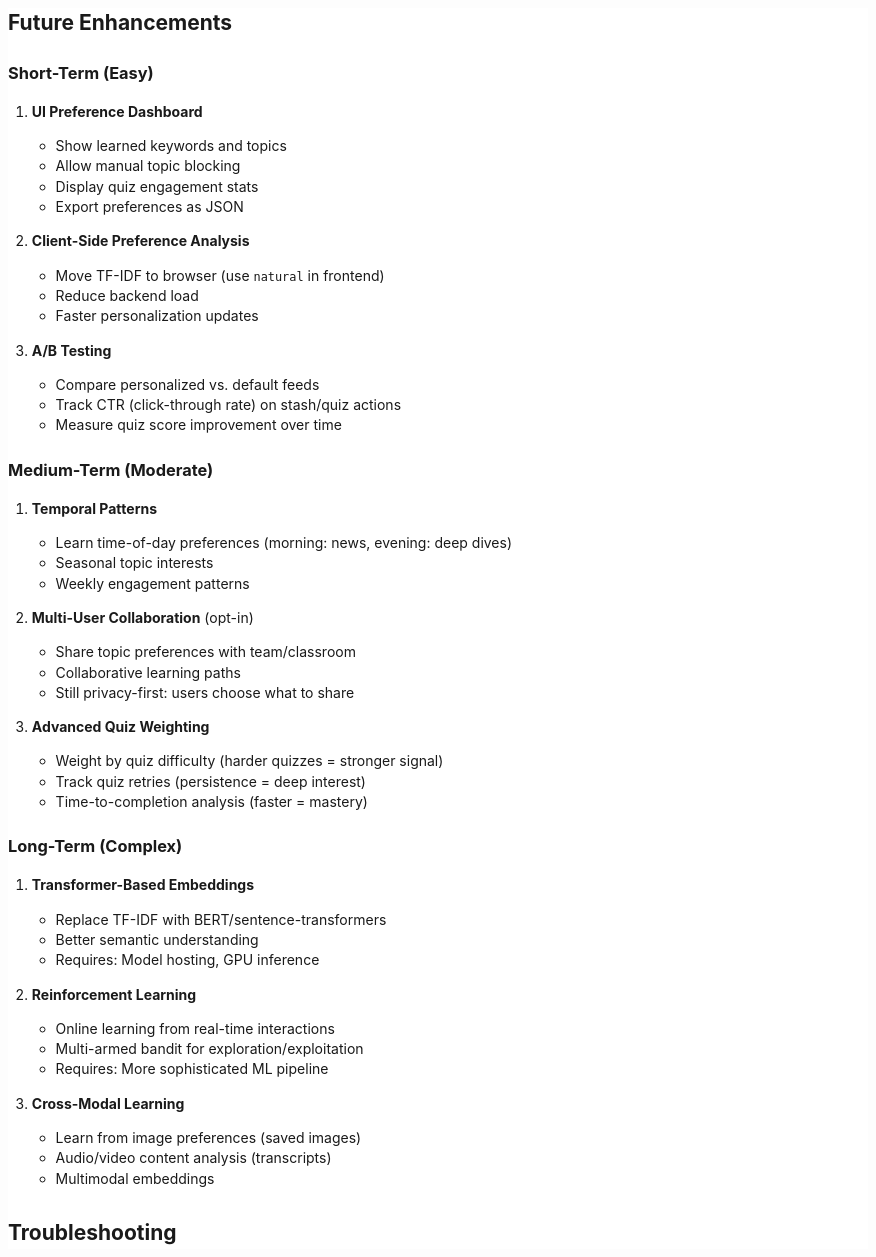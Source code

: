 ## Future Enhancements

### Short-Term (Easy)
1. **UI Preference Dashboard**
   - Show learned keywords and topics
   - Allow manual topic blocking
   - Display quiz engagement stats
   - Export preferences as JSON

2. **Client-Side Preference Analysis**
   - Move TF-IDF to browser (use `natural` in frontend)
   - Reduce backend load
   - Faster personalization updates

3. **A/B Testing**
   - Compare personalized vs. default feeds
   - Track CTR (click-through rate) on stash/quiz actions
   - Measure quiz score improvement over time

### Medium-Term (Moderate)
1. **Temporal Patterns**
   - Learn time-of-day preferences (morning: news, evening: deep dives)
   - Seasonal topic interests
   - Weekly engagement patterns

2. **Multi-User Collaboration** (opt-in)
   - Share topic preferences with team/classroom
   - Collaborative learning paths
   - Still privacy-first: users choose what to share

3. **Advanced Quiz Weighting**
   - Weight by quiz difficulty (harder quizzes = stronger signal)
   - Track quiz retries (persistence = deep interest)
   - Time-to-completion analysis (faster = mastery)

### Long-Term (Complex)
1. **Transformer-Based Embeddings**
   - Replace TF-IDF with BERT/sentence-transformers
   - Better semantic understanding
   - Requires: Model hosting, GPU inference

2. **Reinforcement Learning**
   - Online learning from real-time interactions
   - Multi-armed bandit for exploration/exploitation
   - Requires: More sophisticated ML pipeline

3. **Cross-Modal Learning**
   - Learn from image preferences (saved images)
   - Audio/video content analysis (transcripts)
   - Multimodal embeddings

## Troubleshooting
